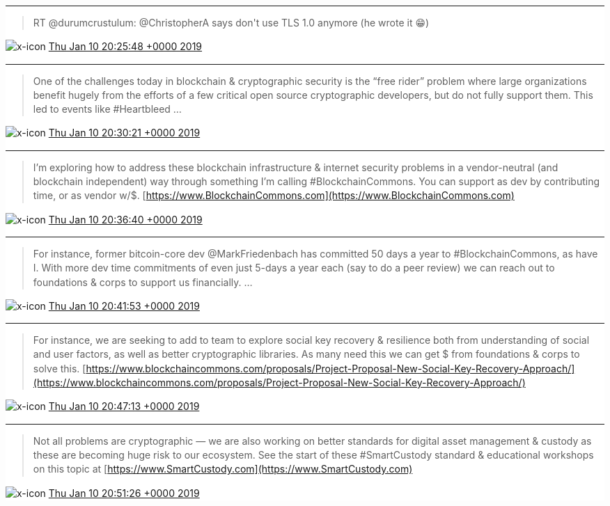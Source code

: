 ----

> RT @durumcrustulum: @ChristopherA says don't use TLS 1.0 anymore (he wrote it 😁)

<img src="{{ site.url }}{{ site.baseurl }}/assets/images/media/tweet.ico" alt="x-icon" width="30" /> [Thu Jan 10 20:25:48 +0000 2019](https://twitter.com/ChristopherA/status/1083459916612874240)

----

> One of the challenges today in blockchain &amp; cryptographic security is the “free rider” problem where large organizations benefit hugely from the efforts of a few critical open source cryptographic developers, but do not fully support them. This led to events like #Heartbleed …

<img src="{{ site.url }}{{ site.baseurl }}/assets/images/media/tweet.ico" alt="x-icon" width="30" /> [Thu Jan 10 20:30:21 +0000 2019](https://twitter.com/ChristopherA/status/1083461061846564864)

----



> I’m exploring how to address these blockchain infrastructure &amp; internet security problems in a vendor-neutral (and blockchain independent) way through something I’m calling #BlockchainCommons. You can support as dev by contributing time, or as vendor w/$. [https://www.BlockchainCommons.com](https://www.BlockchainCommons.com)

<img src="{{ site.url }}{{ site.baseurl }}/assets/images/media/tweet.ico" alt="x-icon" width="30" /> [Thu Jan 10 20:36:40 +0000 2019](https://twitter.com/ChristopherA/status/1083462652158857216)

----



> For instance, former bitcoin-core dev @MarkFriedenbach has committed 50 days a year to #BlockchainCommons, as have I. With more dev time commitments of even just 5-days a year each (say to do a peer review) we can reach out to foundations &amp; corps to support us financially. …

<img src="{{ site.url }}{{ site.baseurl }}/assets/images/media/tweet.ico" alt="x-icon" width="30" /> [Thu Jan 10 20:41:53 +0000 2019](https://twitter.com/ChristopherA/status/1083463966095958017)

----



> For instance, we are seeking to add to team to explore social key recovery &amp; resilience both from understanding of social and user factors, as well as better cryptographic libraries. As many need this we can get $ from foundations &amp; corps to solve this. [https://www.blockchaincommons.com/proposals/Project-Proposal-New-Social-Key-Recovery-Approach/](https://www.blockchaincommons.com/proposals/Project-Proposal-New-Social-Key-Recovery-Approach/)

<img src="{{ site.url }}{{ site.baseurl }}/assets/images/media/tweet.ico" alt="x-icon" width="30" /> [Thu Jan 10 20:47:13 +0000 2019](https://twitter.com/ChristopherA/status/1083465305370685440)

----



> Not all problems are cryptographic — we are also working on better standards for digital asset management &amp; custody as these are becoming huge risk to our ecosystem. See the start of these #SmartCustody standard &amp; educational workshops on this topic at [https://www.SmartCustody.com](https://www.SmartCustody.com)

<img src="{{ site.url }}{{ site.baseurl }}/assets/images/media/tweet.ico" alt="x-icon" width="30" /> [Thu Jan 10 20:51:26 +0000 2019](https://twitter.com/ChristopherA/status/1083466369348251648)
